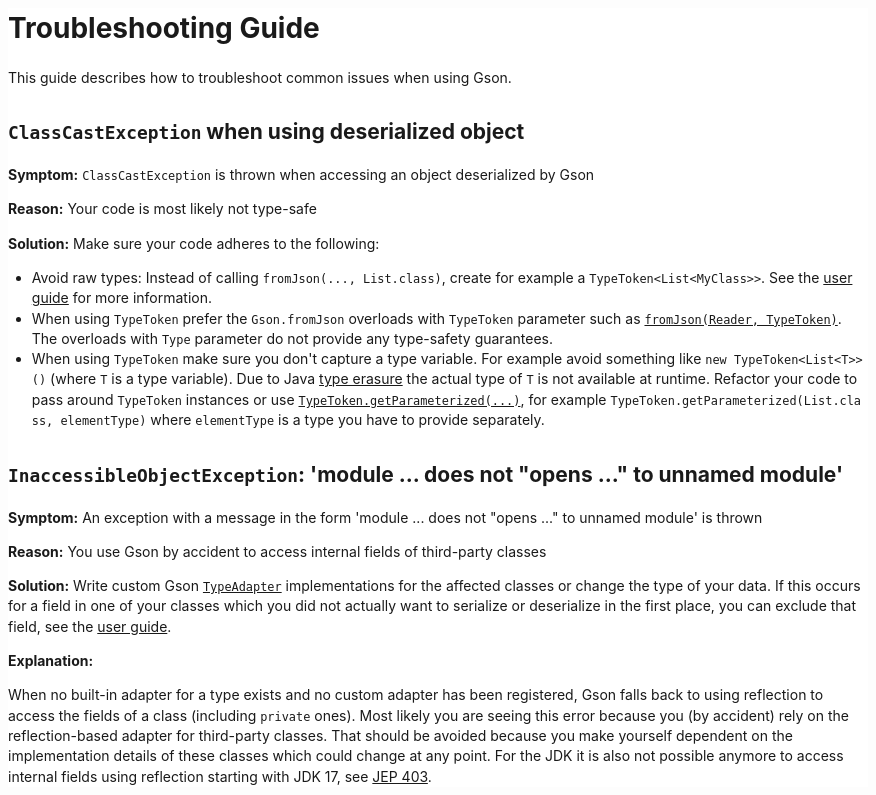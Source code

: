 # Troubleshooting Guide

This guide describes how to troubleshoot common issues when using Gson.




## <a id="class-cast-exception"></a> `ClassCastException` when using deserialized object

**Symptom:** `ClassCastException` is thrown when accessing an object deserialized by Gson

**Reason:** Your code is most likely not type-safe

**Solution:** Make sure your code adheres to the following:

- Avoid raw types: Instead of calling `fromJson(..., List.class)`, create for example a `TypeToken<List<MyClass>>`.
  See the [user guide](UserGuide.md#collections-examples) for more information.
- When using `TypeToken` prefer the `Gson.fromJson` overloads with `TypeToken` parameter such as [`fromJson(Reader, TypeToken)`](https://www.javadoc.io/doc/com.google.code.gson/gson/latest/com.google.gson/com/google/gson/Gson.html#fromJson(java.io.Reader,com.google.gson.reflect.TypeToken)).
  The overloads with `Type` parameter do not provide any type-safety guarantees.
- When using `TypeToken` make sure you don't capture a type variable. For example avoid something like `new TypeToken<List<T>>()` (where `T` is a type variable). Due to Java [type erasure](https://dev.java/learn/generics/type-erasure/) the actual type of `T` is not available at runtime. Refactor your code to pass around `TypeToken` instances or use [`TypeToken.getParameterized(...)`](https://www.javadoc.io/doc/com.google.code.gson/gson/latest/com.google.gson/com/google/gson/reflect/TypeToken.html#getParameterized(java.lang.reflect.Type,java.lang.reflect.Type...)), for example `TypeToken.getParameterized(List.class, elementType)` where `elementType` is a type you have to provide separately.

## <a id="reflection-inaccessible"></a> `InaccessibleObjectException`: 'module ... does not "opens ..." to unnamed module'

**Symptom:** An exception with a message in the form 'module ... does not "opens ..." to unnamed module' is thrown

**Reason:** You use Gson by accident to access internal fields of third-party classes

**Solution:** Write custom Gson [`TypeAdapter`](https://www.javadoc.io/doc/com.google.code.gson/gson/latest/com.google.gson/com/google/gson/TypeAdapter.html) implementations for the affected classes or change the type of your data. If this occurs for a field in one of your classes which you did not actually want to serialize or deserialize in the first place, you can exclude that field, see the [user guide](UserGuide.md#excluding-fields-from-serialization-and-deserialization).

**Explanation:**

When no built-in adapter for a type exists and no custom adapter has been registered, Gson falls back to using reflection to access the fields of a class (including `private` ones). Most likely you are seeing this error because you (by accident) rely on the reflection-based adapter for third-party classes. That should be avoided because you make yourself dependent on the implementation details of these classes which could change at any point. For the JDK it is also not possible anymore to access internal fields using reflection starting with JDK 17, see [JEP 403](https://openjdk.org/jeps/403).
